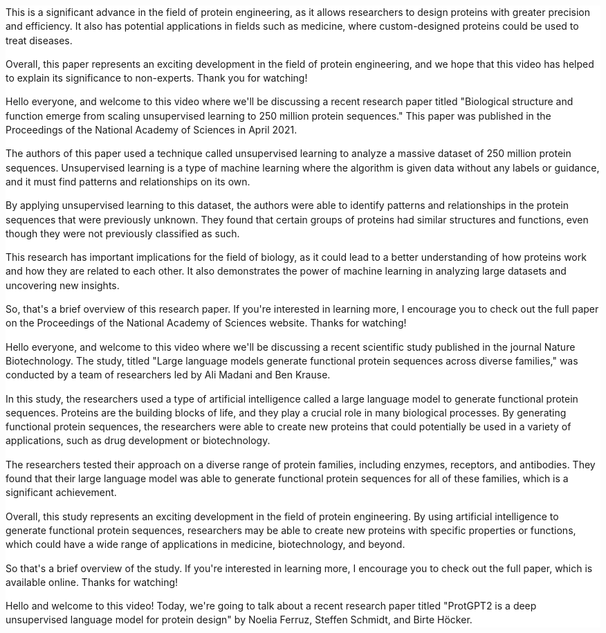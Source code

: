 This is a significant advance in the field of protein engineering, as it allows researchers to design proteins with greater precision and efficiency. It also has potential applications in fields such as medicine, where custom-designed proteins could be used to treat diseases.

Overall, this paper represents an exciting development in the field of protein engineering, and we hope that this video has helped to explain its significance to non-experts. Thank you for watching!

 Hello everyone, and welcome to this video where we'll be discussing a recent research paper titled "Biological structure and function emerge from scaling unsupervised learning to 250 million protein sequences." This paper was published in the Proceedings of the National Academy of Sciences in April 2021.

The authors of this paper used a technique called unsupervised learning to analyze a massive dataset of 250 million protein sequences. Unsupervised learning is a type of machine learning where the algorithm is given data without any labels or guidance, and it must find patterns and relationships on its own.

By applying unsupervised learning to this dataset, the authors were able to identify patterns and relationships in the protein sequences that were previously unknown. They found that certain groups of proteins had similar structures and functions, even though they were not previously classified as such.

This research has important implications for the field of biology, as it could lead to a better understanding of how proteins work and how they are related to each other. It also demonstrates the power of machine learning in analyzing large datasets and uncovering new insights.

So, that's a brief overview of this research paper. If you're interested in learning more, I encourage you to check out the full paper on the Proceedings of the National Academy of Sciences website. Thanks for watching!

 Hello everyone, and welcome to this video where we'll be discussing a recent scientific study published in the journal Nature Biotechnology. The study, titled "Large language models generate functional protein sequences across diverse families," was conducted by a team of researchers led by Ali Madani and Ben Krause.

In this study, the researchers used a type of artificial intelligence called a large language model to generate functional protein sequences. Proteins are the building blocks of life, and they play a crucial role in many biological processes. By generating functional protein sequences, the researchers were able to create new proteins that could potentially be used in a variety of applications, such as drug development or biotechnology.

The researchers tested their approach on a diverse range of protein families, including enzymes, receptors, and antibodies. They found that their large language model was able to generate functional protein sequences for all of these families, which is a significant achievement.

Overall, this study represents an exciting development in the field of protein engineering. By using artificial intelligence to generate functional protein sequences, researchers may be able to create new proteins with specific properties or functions, which could have a wide range of applications in medicine, biotechnology, and beyond.

So that's a brief overview of the study. If you're interested in learning more, I encourage you to check out the full paper, which is available online. Thanks for watching!

 Hello and welcome to this video! Today, we're going to talk about a recent research paper titled "ProtGPT2 is a deep unsupervised language model for protein design" by Noelia Ferruz, Steffen Schmidt, and Birte Höcker.
